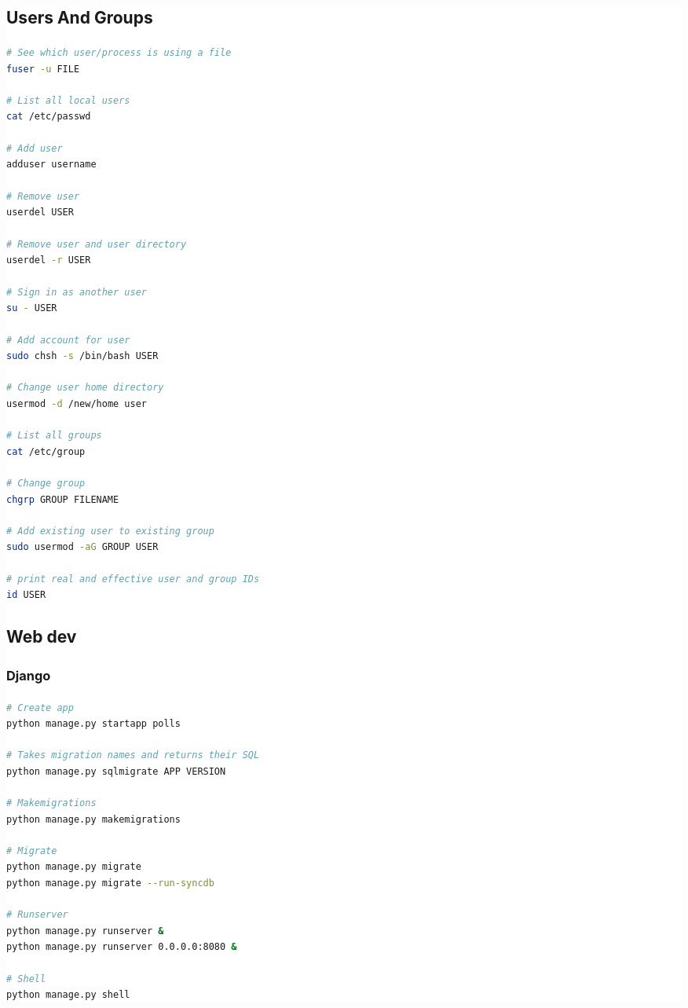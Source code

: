 ## Users And Groups
```bash
# See which user/process is using a file
fuser -u FILE

# List all local users
cat /etc/passwd

# Add user
adduser username

# Remove user
userdel USER

# Remove user and user directory
userdel -r USER

# Sign in as another user
su - USER

# Add account for user
sudo chsh -s /bin/bash USER

# Change user home directory
usermod -d /new/home user

# List all groups
cat /etc/group

# Change group
chgrp GROUP FILENAME

# Add existing user to existing group
sudo usermod -aG GROUP USER

# print real and effective user and group IDs
id USER
```

## Web dev
### Django
```bash
# Create app
python manage.py startapp polls

# Takes migration names and returns their SQL
python manage.py sqlmigrate APP VERSION

# Makemigrations
python manage.py makemigrations

# Migrate
python manage.py migrate
python manage.py migrate --run-syncdb

# Runserver
python manage.py runserver &
python manage.py runserver 0.0.0.0:8080 &

# Shell
python manage.py shell

```